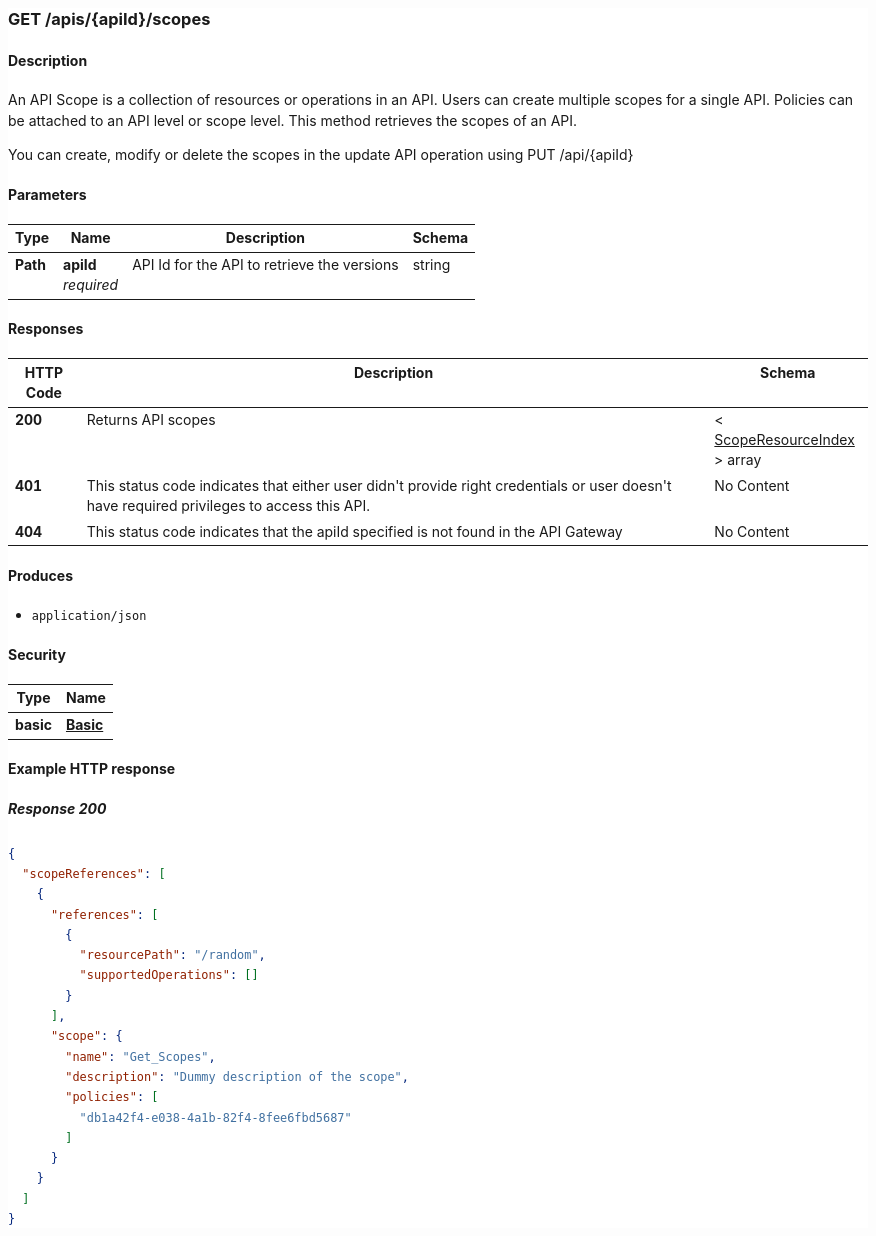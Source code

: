 <a name="getscopes"></a>
### GET /apis/{apiId}/scopes

#### Description
An API Scope is a collection of resources or operations in an API. Users can create multiple scopes for a single API. Policies can be attached to an API level or scope level. This method retrieves the scopes of an API.

You can create, modify or delete the scopes in the update API operation using PUT /api/{apiId}


#### Parameters

|Type|Name|Description|Schema|
|---|---|---|---|
|**Path**|**apiId**  <br>*required*|API Id for the API to retrieve the versions|string|


#### Responses

|HTTP Code|Description|Schema|
|---|---|---|
|**200**|Returns API scopes|< [ScopeResourceIndex](#scoperesourceindex) > array|
|**401**|This status code indicates that either user didn't provide right credentials or user doesn't have required privileges to access this API.|No Content|
|**404**|This status code indicates that the apiId specified is not found in the API Gateway|No Content|


#### Produces

* `application/json`


#### Security

|Type|Name|
|---|---|
|**basic**|**[Basic](#basic)**|


#### Example HTTP response

##### Response 200
```json
{
  "scopeReferences": [
    {
      "references": [
        {
          "resourcePath": "/random",
          "supportedOperations": []
        }
      ],
      "scope": {
        "name": "Get_Scopes",
        "description": "Dummy description of the scope",
        "policies": [
          "db1a42f4-e038-4a1b-82f4-8fee6fbd5687"
        ]
      }
    }
  ]
}
```
